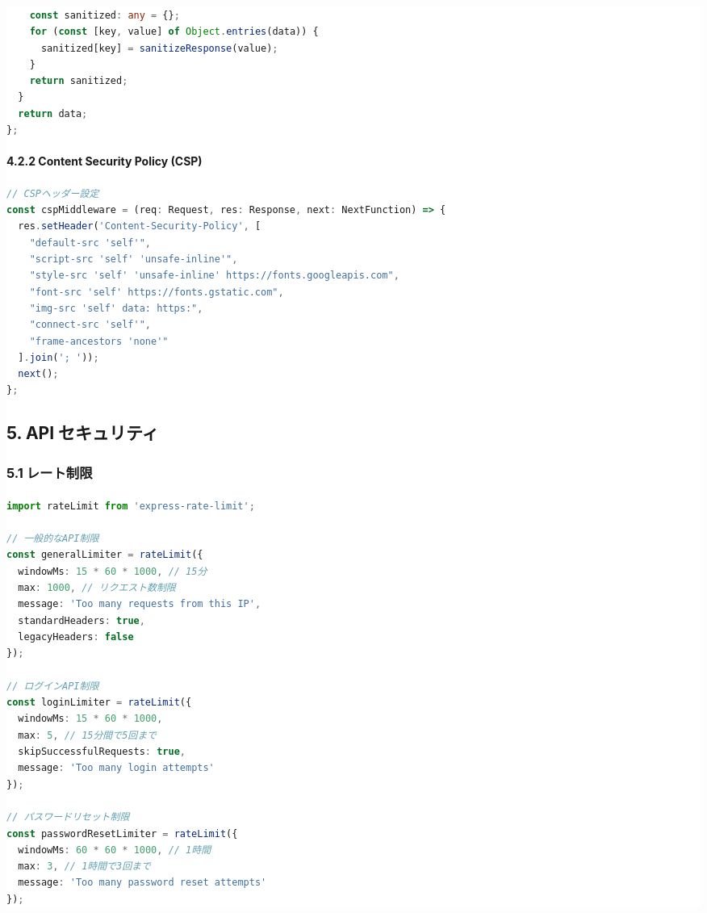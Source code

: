 ```typescript
    const sanitized: any = {};
    for (const [key, value] of Object.entries(data)) {
      sanitized[key] = sanitizeResponse(value);
    }
    return sanitized;
  }
  return data;
};
```

#### 4.2.2 Content Security Policy (CSP)
```typescript
// CSPヘッダー設定
const cspMiddleware = (req: Request, res: Response, next: NextFunction) => {
  res.setHeader('Content-Security-Policy', [
    "default-src 'self'",
    "script-src 'self' 'unsafe-inline'",
    "style-src 'self' 'unsafe-inline' https://fonts.googleapis.com",
    "font-src 'self' https://fonts.gstatic.com",
    "img-src 'self' data: https:",
    "connect-src 'self'",
    "frame-ancestors 'none'"
  ].join('; '));
  next();
};
```

## 5. API セキュリティ

### 5.1 レート制限
```typescript
import rateLimit from 'express-rate-limit';

// 一般的なAPI制限
const generalLimiter = rateLimit({
  windowMs: 15 * 60 * 1000, // 15分
  max: 1000, // リクエスト数制限
  message: 'Too many requests from this IP',
  standardHeaders: true,
  legacyHeaders: false
});

// ログインAPI制限
const loginLimiter = rateLimit({
  windowMs: 15 * 60 * 1000,
  max: 5, // 15分間で5回まで
  skipSuccessfulRequests: true,
  message: 'Too many login attempts'
});

// パスワードリセット制限
const passwordResetLimiter = rateLimit({
  windowMs: 60 * 60 * 1000, // 1時間
  max: 3, // 1時間で3回まで
  message: 'Too many password reset attempts'
});
```
